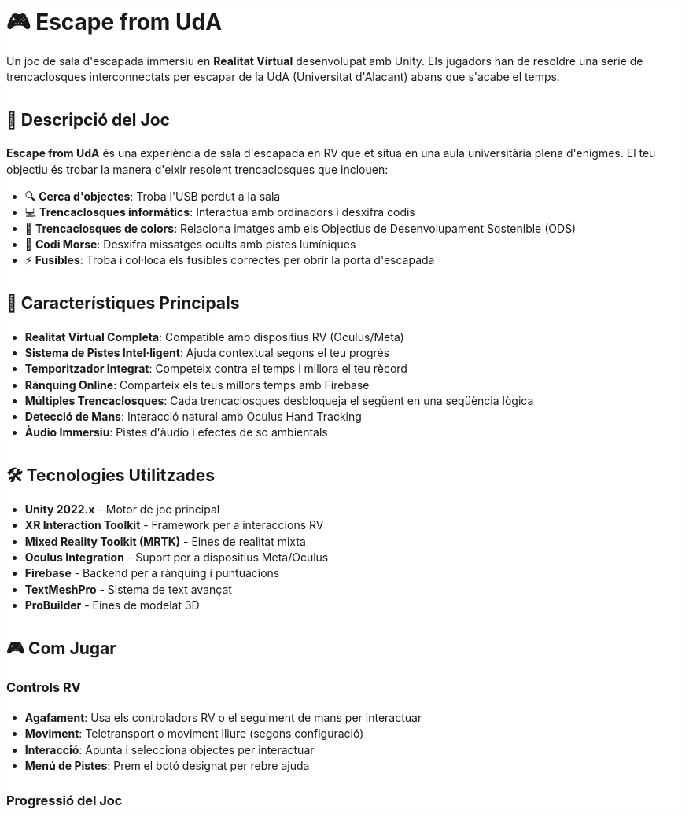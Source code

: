 # 🎮 Escape from UdA

Un joc de sala d'escapada immersiu en **Realitat Virtual** desenvolupat amb Unity. Els jugadors han de resoldre una sèrie de trencaclosques interconnectats per escapar de la UdA (Universitat d'Alacant) abans que s'acabe el temps.

## 🎯 Descripció del Joc

**Escape from UdA** és una experiència de sala d'escapada en RV que et situa en una aula universitària plena d'enigmes. El teu objectiu és trobar la manera d'eixir resolent trencaclosques que inclouen:

- 🔍 **Cerca d'objectes**: Troba l'USB perdut a la sala
- 💻 **Trencaclosques informàtics**: Interactua amb ordinadors i desxifra codis
- 🎨 **Trencaclosques de colors**: Relaciona imatges amb els Objectius de Desenvolupament Sostenible (ODS)
- 📡 **Codi Morse**: Desxifra missatges ocults amb pistes lumíniques
- ⚡ **Fusibles**: Troba i col·loca els fusibles correctes per obrir la porta d'escapada

## 🚀 Característiques Principals

- **Realitat Virtual Completa**: Compatible amb dispositius RV (Oculus/Meta)
- **Sistema de Pistes Intel·ligent**: Ajuda contextual segons el teu progrés
- **Temporitzador Integrat**: Competeix contra el temps i millora el teu rècord
- **Rànquing Online**: Comparteix els teus millors temps amb Firebase
- **Múltiples Trencaclosques**: Cada trencaclosques desbloqueja el següent en una seqüència lògica
- **Detecció de Mans**: Interacció natural amb Oculus Hand Tracking
- **Àudio Immersiu**: Pistes d'àudio i efectes de so ambientals

## 🛠️ Tecnologies Utilitzades

- **Unity 2022.x** - Motor de joc principal
- **XR Interaction Toolkit** - Framework per a interaccions RV
- **Mixed Reality Toolkit (MRTK)** - Eines de realitat mixta
- **Oculus Integration** - Suport per a dispositius Meta/Oculus
- **Firebase** - Backend per a rànquing i puntuacions
- **TextMeshPro** - Sistema de text avançat
- **ProBuilder** - Eines de modelat 3D

## 🎮 Com Jugar

### Controls RV
- **Agafament**: Usa els controladors RV o el seguiment de mans per interactuar
- **Moviment**: Teletransport o moviment lliure (segons configuració)
- **Interacció**: Apunta i selecciona objectes per interactuar
- **Menú de Pistes**: Prem el botó designat per rebre ajuda

### Progressió del Joc
